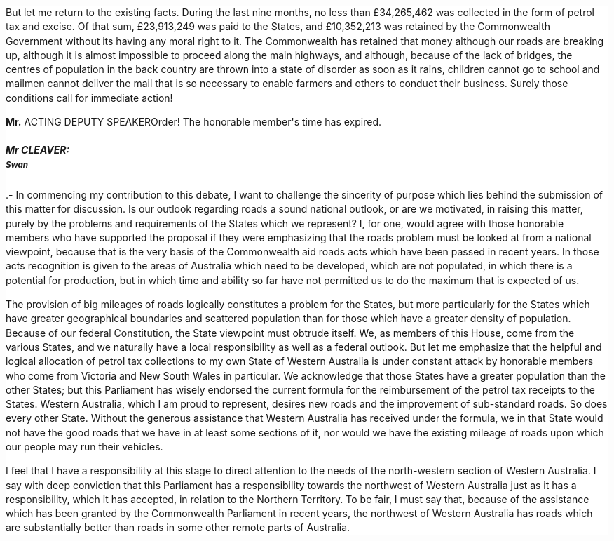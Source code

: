 But let me return to the existing facts. During the last nine months, no less than £34,265,462 was collected in the form of petrol tax and excise. Of that sum, £23,913,249 was paid to the States, and £10,352,213 was retained by the Commonwealth Government without its having any moral right to it. The Commonwealth has retained that money although our roads are breaking up, although it is almost impossible to proceed along the main highways, and although, because of the lack of bridges, the centres of population in the back country are thrown into a state of disorder as soon as it rains, children cannot go to school and mailmen cannot deliver the mail that is so necessary to enable farmers and others to conduct their business. Surely those conditions call for immediate action! 


 **Mr.** ACTING  DEPUTY  SPEAKEROrder! The honorable member's time has expired. 

##### Mr CLEAVER:<br><small class="text-muted">Swan</small>

.- In commencing my contribution to this debate, I want to challenge the sincerity of purpose which lies behind the submission of this matter for discussion. Is our outlook regarding roads a sound national outlook, or are we motivated, in raising this matter, purely by the problems and requirements of the States which we represent? I, for one, would agree with those honorable members who have supported the proposal if they were emphasizing that the roads problem must be looked at from a national viewpoint, because that is the very basis of the Commonwealth aid roads acts which have been passed in recent years. In those acts recognition is given to the areas of Australia which need to be developed, which are not populated, in which there is a potential for production, but in which time and ability so far have not permitted us to do the maximum that is expected of us. 

The provision of big mileages of roads logically constitutes a problem for the States, but more particularly for the States which have greater geographical boundaries and scattered population than for those which have a greater density of population. Because of our federal Constitution, the State viewpoint must obtrude itself. We, as members of this House, come from the various States, and we naturally have a local responsibility as well as a federal outlook. But let me emphasize that the helpful and logical allocation of petrol tax collections to my own State of Western Australia is under constant attack by honorable members who come from Victoria and New South Wales in particular. We acknowledge that those States have a greater population than the other States; but this Parliament has wisely endorsed the current formula for the reimbursement of the petrol tax receipts to the States. Western Australia, which I am proud to represent, desires new roads and the improvement of sub-standard roads. So does every other State. Without the generous assistance that Western Australia has received under the formula, we in that State would not have the good roads that we have in at least some sections of it, nor would we have the existing mileage of roads upon which our people may run their vehicles. 

I feel that I have a responsibility at this stage to direct attention to the needs of the north-western section of Western Australia. I say with deep conviction that this Parliament has a responsibility towards the northwest of Western Australia just as it has a responsibility, which it has accepted, in relation to the Northern Territory. To be fair, I must say that, because of the assistance which has been granted by the Commonwealth Parliament in recent years, the northwest of Western Australia has roads which are substantially better than roads in some other remote parts of Australia. 

